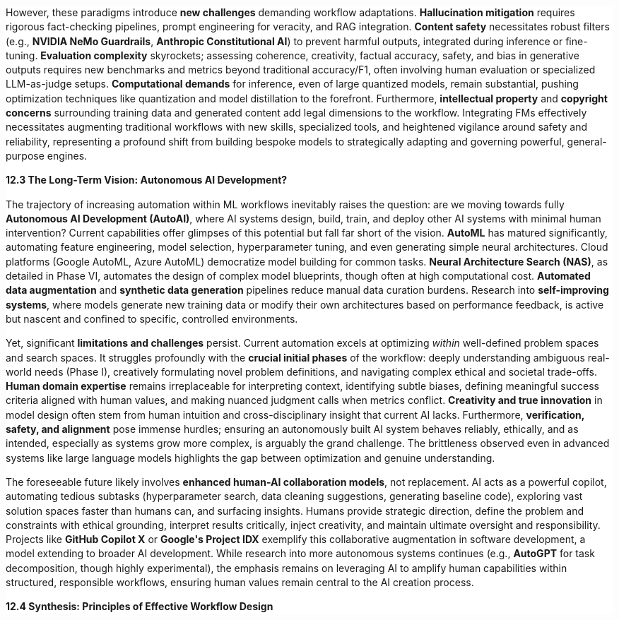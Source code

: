 However, these paradigms introduce **new challenges** demanding workflow adaptations. **Hallucination mitigation** requires rigorous fact-checking pipelines, prompt engineering for veracity, and RAG integration. **Content safety** necessitates robust filters (e.g., **NVIDIA NeMo Guardrails**, **Anthropic Constitutional AI**) to prevent harmful outputs, integrated during inference or fine-tuning. **Evaluation complexity** skyrockets; assessing coherence, creativity, factual accuracy, safety, and bias in generative outputs requires new benchmarks and metrics beyond traditional accuracy/F1, often involving human evaluation or specialized LLM-as-judge setups. **Computational demands** for inference, even of large quantized models, remain substantial, pushing optimization techniques like quantization and model distillation to the forefront. Furthermore, **intellectual property** and **copyright concerns** surrounding training data and generated content add legal dimensions to the workflow. Integrating FMs effectively necessitates augmenting traditional workflows with new skills, specialized tools, and heightened vigilance around safety and reliability, representing a profound shift from building bespoke models to strategically adapting and governing powerful, general-purpose engines.

**12.3 The Long-Term Vision: Autonomous AI Development?**

The trajectory of increasing automation within ML workflows inevitably raises the question: are we moving towards fully **Autonomous AI Development (AutoAI)**, where AI systems design, build, train, and deploy other AI systems with minimal human intervention? Current capabilities offer glimpses of this potential but fall far short of the vision. **AutoML** has matured significantly, automating feature engineering, model selection, hyperparameter tuning, and even generating simple neural architectures. Cloud platforms (Google AutoML, Azure AutoML) democratize model building for common tasks. **Neural Architecture Search (NAS)**, as detailed in Phase VI, automates the design of complex model blueprints, though often at high computational cost. **Automated data augmentation** and **synthetic data generation** pipelines reduce manual data curation burdens. Research into **self-improving systems**, where models generate new training data or modify their own architectures based on performance feedback, is active but nascent and confined to specific, controlled environments.

Yet, significant **limitations and challenges** persist. Current automation excels at optimizing *within* well-defined problem spaces and search spaces. It struggles profoundly with the **crucial initial phases** of the workflow: deeply understanding ambiguous real-world needs (Phase I), creatively formulating novel problem definitions, and navigating complex ethical and societal trade-offs. **Human domain expertise** remains irreplaceable for interpreting context, identifying subtle biases, defining meaningful success criteria aligned with human values, and making nuanced judgment calls when metrics conflict. **Creativity and true innovation** in model design often stem from human intuition and cross-disciplinary insight that current AI lacks. Furthermore, **verification, safety, and alignment** pose immense hurdles; ensuring an autonomously built AI system behaves reliably, ethically, and as intended, especially as systems grow more complex, is arguably the grand challenge. The brittleness observed even in advanced systems like large language models highlights the gap between optimization and genuine understanding.

The foreseeable future likely involves **enhanced human-AI collaboration models**, not replacement. AI acts as a powerful copilot, automating tedious subtasks (hyperparameter search, data cleaning suggestions, generating baseline code), exploring vast solution spaces faster than humans can, and surfacing insights. Humans provide strategic direction, define the problem and constraints with ethical grounding, interpret results critically, inject creativity, and maintain ultimate oversight and responsibility. Projects like **GitHub Copilot X** or **Google's Project IDX** exemplify this collaborative augmentation in software development, a model extending to broader AI development. While research into more autonomous systems continues (e.g., **AutoGPT** for task decomposition, though highly experimental), the emphasis remains on leveraging AI to amplify human capabilities within structured, responsible workflows, ensuring human values remain central to the AI creation process.

**12.4 Synthesis: Principles of Effective Workflow Design**
